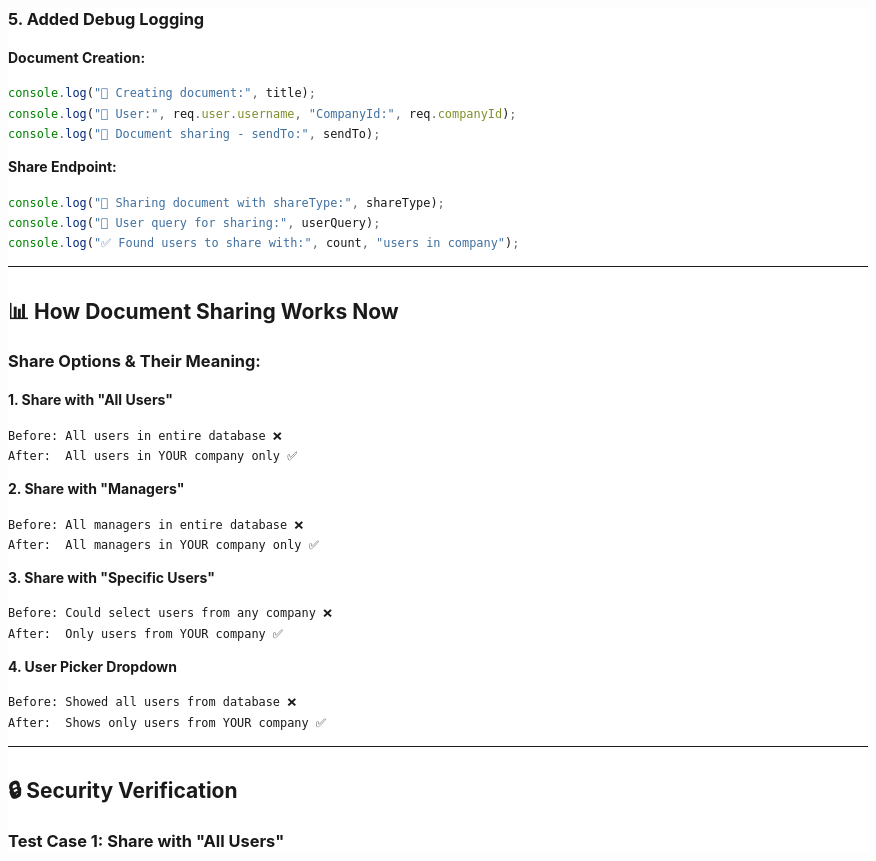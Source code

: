 ### 5. Added Debug Logging

**Document Creation:**

```javascript
console.log("🔵 Creating document:", title);
console.log("🔵 User:", req.user.username, "CompanyId:", req.companyId);
console.log("🔵 Document sharing - sendTo:", sendTo);
```

**Share Endpoint:**

```javascript
console.log("🔵 Sharing document with shareType:", shareType);
console.log("🔵 User query for sharing:", userQuery);
console.log("✅ Found users to share with:", count, "users in company");
```

---

## 📊 How Document Sharing Works Now

### Share Options & Their Meaning:

**1. Share with "All Users"**

```
Before: All users in entire database ❌
After:  All users in YOUR company only ✅
```

**2. Share with "Managers"**

```
Before: All managers in entire database ❌
After:  All managers in YOUR company only ✅
```

**3. Share with "Specific Users"**

```
Before: Could select users from any company ❌
After:  Only users from YOUR company ✅
```

**4. User Picker Dropdown**

```
Before: Showed all users from database ❌
After:  Shows only users from YOUR company ✅
```

---

## 🔒 Security Verification

### Test Case 1: Share with "All Users"
